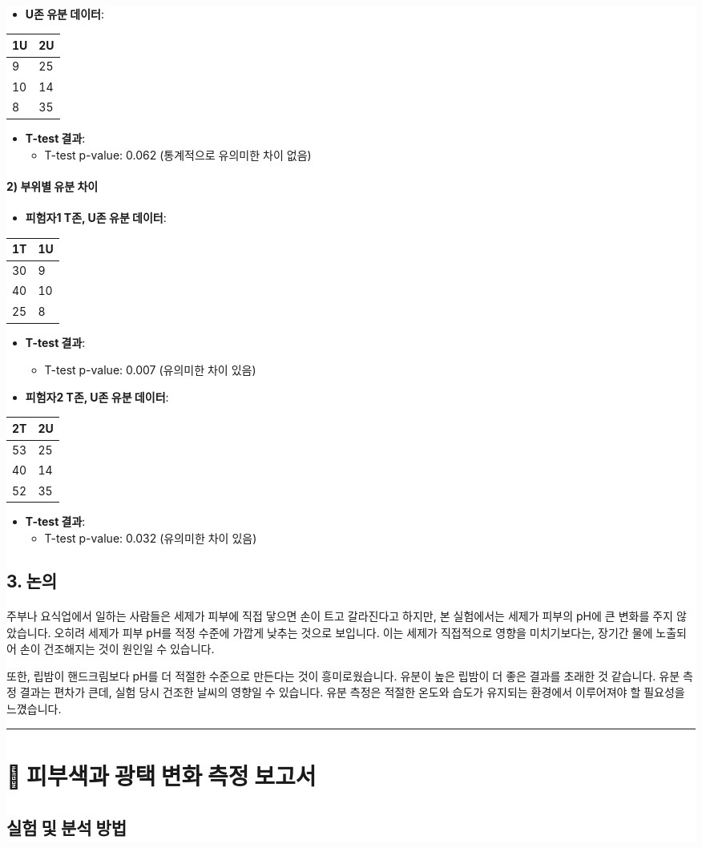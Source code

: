- **U존 유분 데이터**:

| 1U | 2U |
|----|----|
| 9  | 25 |
| 10 | 14 |
| 8  | 35 |

- **T-test 결과**:
  - T-test p-value: 0.062 (통계적으로 유의미한 차이 없음)

#### 2) 부위별 유분 차이

- **피험자1 T존, U존 유분 데이터**:

| 1T | 1U |
|----|----|
| 30 | 9  |
| 40 | 10 |
| 25 | 8  |

- **T-test 결과**:
  - T-test p-value: 0.007 (유의미한 차이 있음)

- **피험자2 T존, U존 유분 데이터**:

| 2T | 2U |
|----|----|
| 53 | 25 |
| 40 | 14 |
| 52 | 35 |

- **T-test 결과**:
  - T-test p-value: 0.032 (유의미한 차이 있음)

## 3. 논의

주부나 요식업에서 일하는 사람들은 세제가 피부에 직접 닿으면 손이 트고 갈라진다고 하지만, 본 실험에서는 세제가 피부의 pH에 큰 변화를 주지 않았습니다. 오히려 세제가 피부 pH를 적정 수준에 가깝게 낮추는 것으로 보입니다. 이는 세제가 직접적으로 영향을 미치기보다는, 장기간 물에 노출되어 손이 건조해지는 것이 원인일 수 있습니다.

또한, 립밤이 핸드크림보다 pH를 더 적절한 수준으로 만든다는 것이 흥미로웠습니다. 유분이 높은 립밤이 더 좋은 결과를 초래한 것 같습니다.
유분 측정 결과는 편차가 큰데, 실험 당시 건조한 날씨의 영향일 수 있습니다. 유분 측정은 적절한 온도와 습도가 유지되는 환경에서 이루어져야 할 필요성을 느꼈습니다.

---

# 🔬 피부색과 광택 변화 측정 보고서

## 실험 및 분석 방법
